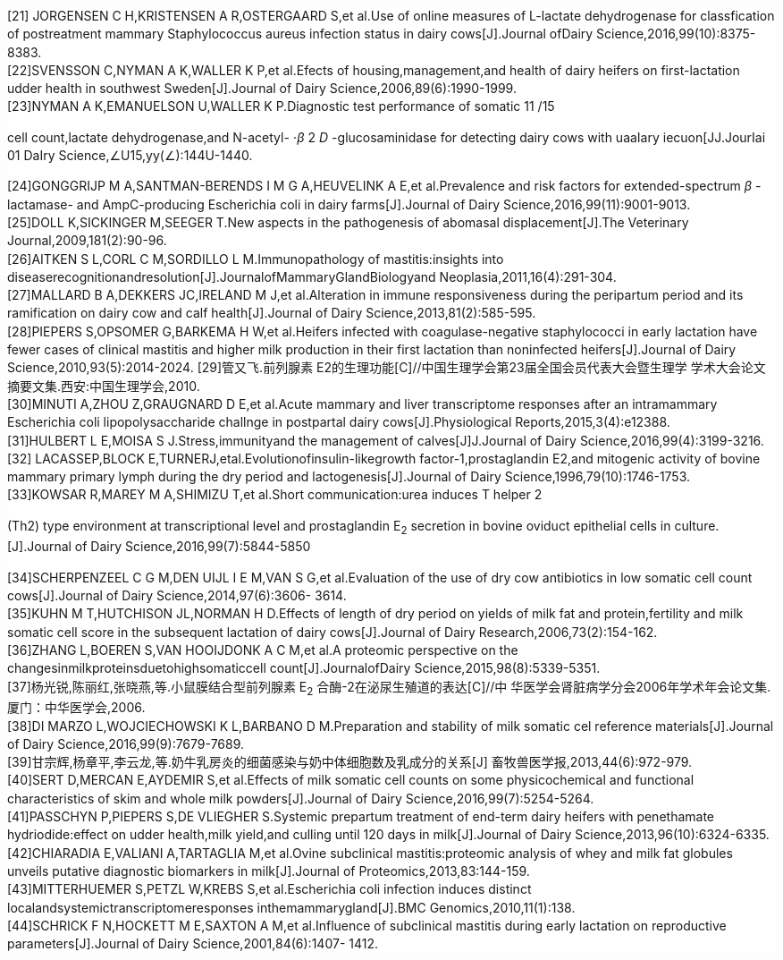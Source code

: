 [21] JORGENSEN C H,KRISTENSEN A R,OSTERGAARD S,et al.Use of online measures of L-lactate dehydrogenase for classfication of postreatment mammary Staphylococcus aureus infection status in dairy cows[J].Journal ofDairy Science,2016,99(10):8375-8383.   
[22]SVENSSON C,NYMAN A K,WALLER K P,et al.Efects of housing,management,and health of dairy heifers on first-lactation udder health in southwest Sweden[J].Journal of Dairy Science,2006,89(6):1990-1999.   
[23]NYMAN A K,EMANUELSON U,WALLER K P.Diagnostic test performance of somatic 11 /15

cell count,lactate dehydrogenase,and N-acetyl- $\cdot \beta$ 2 $D$ -glucosaminidase for detecting dairy cows with uaaIary iecuon[JJ.JourIai 01 DaIry Science,∠U15,yy(∠):144U-1440.

[24]GONGGRIJP M A,SANTMAN-BERENDS I M G A,HEUVELINK A E,et al.Prevalence and risk factors for extended-spectrum $\beta$ -lactamase- and AmpC-producing Escherichia coli in dairy farms[J].Journal of Dairy Science,2016,99(11):9001-9013.   
[25]DOLL K,SICKINGER M,SEEGER T.New aspects in the pathogenesis of abomasal displacement[J].The Veterinary Journal,2009,181(2):90-96.   
[26]AITKEN S L,CORL C M,SORDILLO L M.Immunopathology of mastitis:insights into diseaserecognitionandresolution[J].JournalofMammaryGlandBiologyand Neoplasia,2011,16(4):291-304.   
[27]MALLARD B A,DEKKERS JC,IRELAND M J,et al.Alteration in immune responsiveness during the peripartum period and its ramification on dairy cow and calf health[J].Journal of Dairy Science,2013,81(2):585-595.   
[28]PIEPERS S,OPSOMER G,BARKEMA H W,et al.Heifers infected with coagulase-negative staphylococci in early lactation have fewer cases of clinical mastitis and higher milk production in their first lactation than noninfected heifers[J].Journal of Dairy Science,2010,93(5):2014-2024. [29]管又飞.前列腺素 E2的生理功能[C]//中国生理学会第23届全国会员代表大会暨生理学 学术大会论文摘要文集.西安:中国生理学会,2010.   
[30]MINUTI A,ZHOU Z,GRAUGNARD D E,et al.Acute mammary and liver transcriptome responses after an intramammary Escherichia coli lipopolysaccharide challnge in postpartal dairy cows[J].Physiological Reports,2015,3(4):e12388.   
[31]HULBERT L E,MOISA S J.Stress,immunityand the management of calves[J]J.Journal of Dairy Science,2016,99(4):3199-3216.   
[32] LACASSEP,BLOCK E,TURNERJ,etal.Evolutionofinsulin-likegrowth factor-1,prostaglandin E2,and mitogenic activity of bovine mammary primary lymph during the dry period and lactogenesis[J].Journal of Dairy Science,1996,79(10):1746-1753.   
[33]KOWSAR R,MAREY M A,SHIMIZU T,et al.Short communication:urea induces T helper 2

(Th2) type environment at transcriptional level and prostaglandin $\mathrm { E } _ { 2 }$ secretion in bovine oviduct epithelial cells in culture.[J].Journal of Dairy Science,2016,99(7):5844-5850

[34]SCHERPENZEEL C G M,DEN UIJL I E M,VAN S G,et al.Evaluation of the use of dry cow antibiotics in low somatic cell count cows[J].Journal of Dairy Science,2014,97(6):3606- 3614.   
[35]KUHN M T,HUTCHISON JL,NORMAN H D.Effects of length of dry period on yields of milk fat and protein,fertility and milk somatic cell score in the subsequent lactation of dairy cows[J].Journal of Dairy Research,2006,73(2):154-162.   
[36]ZHANG L,BOEREN S,VAN HOOIJDONK A C M,et al.A proteomic perspective on the changesinmilkproteinsduetohighsomaticcell count[J].JournalofDairy Science,2015,98(8):5339-5351.   
[37]杨光锐,陈丽红,张晓燕,等.小鼠膜结合型前列腺素 $\mathrm { E } _ { 2 }$ 合酶-2在泌尿生殖道的表达[C]//中 华医学会肾脏病学分会2006年学术年会论文集.厦门：中华医学会,2006.   
[38]DI MARZO L,WOJCIECHOWSKI K L,BARBANO D M.Preparation and stability of milk somatic cel reference materials[J].Journal of Dairy Science,2016,99(9):7679-7689.   
[39]甘宗辉,杨章平,李云龙,等.奶牛乳房炎的细菌感染与奶中体细胞数及乳成分的关系[J] 畜牧兽医学报,2013,44(6):972-979.   
[40]SERT D,MERCAN E,AYDEMIR S,et al.Effects of milk somatic cell counts on some physicochemical and functional characteristics of skim and whole milk powders[J].Journal of Dairy Science,2016,99(7):5254-5264.   
[41]PASSCHYN P,PIEPERS S,DE VLIEGHER S.Systemic prepartum treatment of end-term dairy heifers with penethamate hydriodide:effect on udder health,milk yield,and culling until 120 days in milk[J].Journal of Dairy Science,2013,96(10):6324-6335.   
[42]CHIARADIA E,VALIANI A,TARTAGLIA M,et al.Ovine subclinical mastitis:proteomic analysis of whey and milk fat globules unveils putative diagnostic biomarkers in milk[J].Journal of Proteomics,2013,83:144-159.   
[43]MITTERHUEMER S,PETZL W,KREBS S,et al.Escherichia coli infection induces distinct localandsystemictranscriptomeresponses inthemammarygland[J].BMC Genomics,2010,11(1):138.   
[44]SCHRICK F N,HOCKETT M E,SAXTON A M,et al.Influence of subclinical mastitis during early lactation on reproductive parameters[J].Journal of Dairy Science,2001,84(6):1407- 1412.   